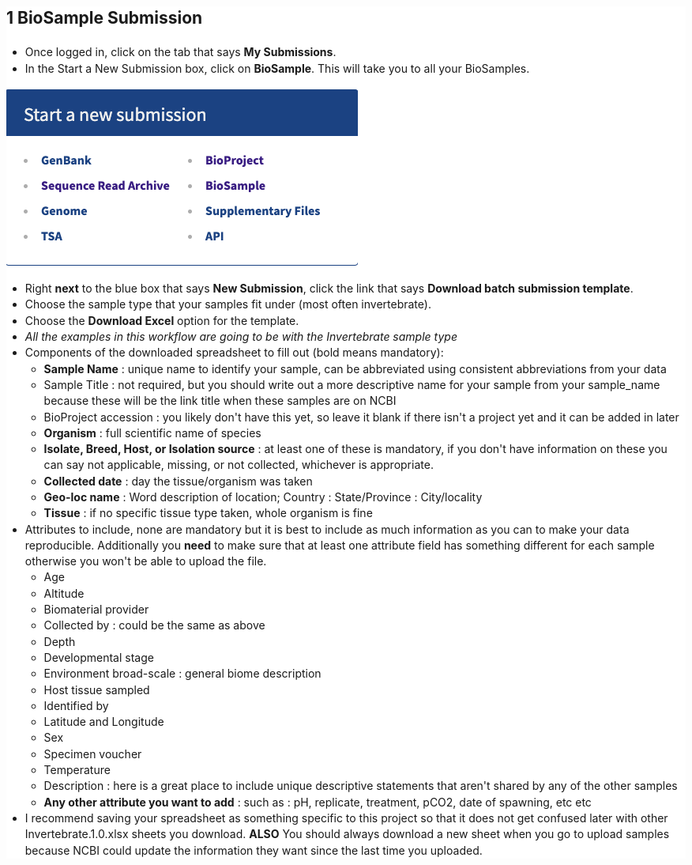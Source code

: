 ## 1 BioSample Submission

- Once logged in, click on the tab that says **My Submissions**.
- In the Start a New Submission box, click on **BioSample**. This will take you to all your BioSamples.  

![3](/images/new_sub.png "3")
- Right **next** to the blue box that says **New Submission**, click the link that says **Download batch submission template**.
- Choose the sample type that your samples fit under (most often invertebrate).
- Choose the **Download Excel** option for the template.
- _All the examples in this workflow are going to be with the Invertebrate sample type_
- Components of the downloaded spreadsheet to fill out (bold means mandatory):
  - **Sample Name** : unique name to identify your sample, can be abbreviated using consistent abbreviations from your data
  - Sample Title : not required, but you should write out a more descriptive name for your sample from your sample_name because these will be the link title when these samples are on NCBI
  - BioProject accession : you likely don't have this yet, so leave it blank if there isn't a project yet and it can be added in later
  - **Organism** : full scientific name of species
  - **Isolate, Breed, Host, or Isolation source** : at least one of these is mandatory, if you don't have information on these you can say not applicable, missing, or not collected, whichever is appropriate.
  - **Collected date** : day the tissue/organism was taken
  - **Geo-loc name** : Word description of location; Country : State/Province : City/locality
  - **Tissue** : if no specific tissue type taken, whole organism is fine
- Attributes to include, none are mandatory but it is best to include as much information as you can to make your data reproducible. Additionally you **need** to make sure that at least one attribute field has something different for each sample otherwise you won't be able to upload the file.
  - Age
  - Altitude
  - Biomaterial provider
  - Collected by : could be the same as above
  - Depth
  - Developmental stage
  - Environment broad-scale : general biome description
  - Host tissue sampled
  - Identified by
  - Latitude and Longitude
  - Sex
  - Specimen voucher
  - Temperature
  - Description : here is a great place to include unique descriptive statements that aren't shared by any of the other samples
  - **Any other attribute you want to add** : such as : pH, replicate, treatment, pCO2, date of spawning, etc etc  
- I recommend saving your spreadsheet as something specific to this project so that it does not get confused later with other Invertebrate.1.0.xlsx sheets you download. **ALSO** You should always download a new sheet when you go to upload samples because NCBI could update the information they want since the last time you uploaded.